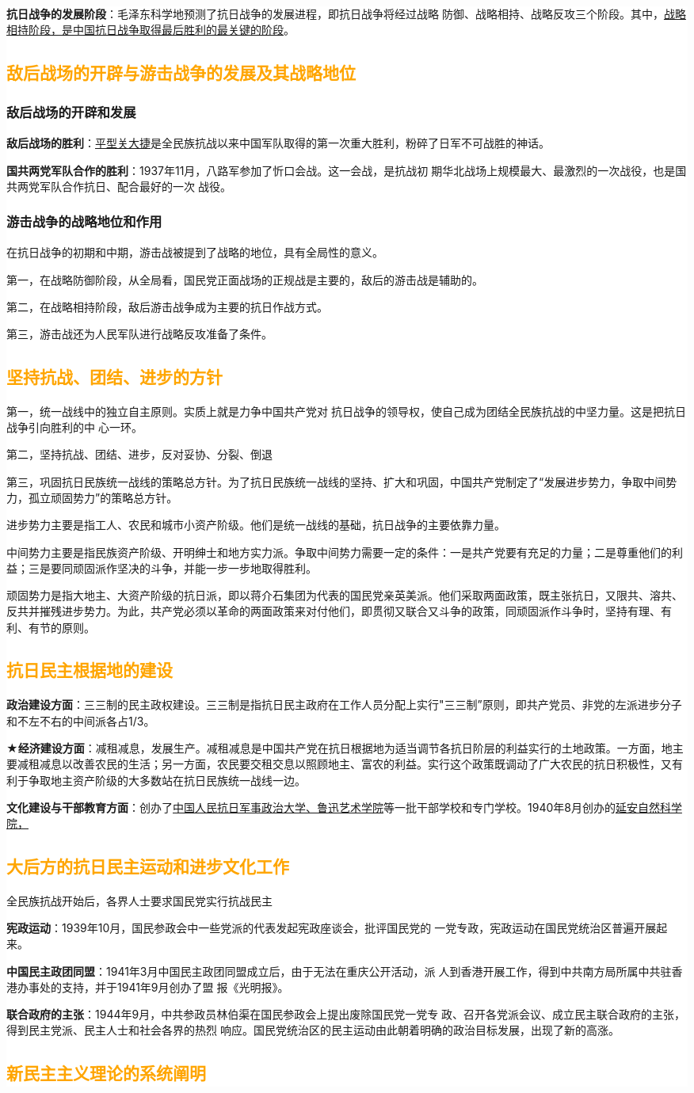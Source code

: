 **抗日战争的发展阶段**：毛泽东科学地预测了抗日战争的发展进程，即抗日战争将经过战略 防御、战略相持、战略反攻三个阶段。其中，<u>战略相持阶段，是中国抗日战争取得最后胜利的最关键的阶段</u>。

## <font color=orange>敌后战场的开辟与游击战争的发展及其战略地位</font>

### 敌后战场的开辟和发展

**敌后战场的胜利**：<u>平型关大捷</u>是全民族抗战以来中国军队取得的第一次重大胜利，粉碎了日军不可战胜的神话。

**国共两党军队合作的胜利**：1937年11月，八路军参加了忻口会战。这一会战，是抗战初 期华北战场上规模最大、最激烈的一次战役，也是国共两党军队合作抗日、配合最好的一次 战役。

### 游击战争的战略地位和作用

在抗日战争的初期和中期，游击战被提到了战略的地位，具有全局性的意义。

第一，在战略防御阶段，从全局看，国民党正面战场的正规战是主要的，敌后的游击战是辅助的。

第二，在战略相持阶段，敌后游击战争成为主要的抗日作战方式。

第三，游击战还为人民军队进行战略反攻准备了条件。

## <font color=orange>坚持抗战、团结、进步的方针</font>

第一，统一战线中的独立自主原则。实质上就是力争中国共产党对 抗日战争的领导权，使自己成为团结全民族抗战的中坚力量。这是把抗日战争引向胜利的中 心一环。

第二，坚持抗战、团结、进步，反对妥协、分裂、倒退

第三，巩固抗日民族统一战线的策略总方针。为了抗日民族统一战线的坚持、扩大和巩固，中国共产党制定了“发展进步势力，争取中间势力，孤立顽固势力”的策略总方针。

进步势力主要是指工人、农民和城市小资产阶级。他们是统一战线的基础，抗日战争的主要依靠力量。

中间势力主要是指民族资产阶级、开明绅士和地方实力派。争取中间势力需要一定的条件：一是共产党要有充足的力量；二是尊重他们的利益；三是要同顽固派作坚决的斗争，并能一步一步地取得胜利。

顽固势力是指大地主、大资产阶级的抗日派，即以蒋介石集团为代表的国民党亲英美派。他们采取两面政策，既主张抗日，又限共、溶共、反共并摧残进步势力。为此，共产党必须以革命的两面政策来对付他们，即贯彻又联合又斗争的政策，同顽固派作斗争时，坚持有理、有利、有节的原则。

## <font color=orange>抗日民主根据地的建设</font>

**政治建设方面**：三三制的民主政权建设。三三制是指抗日民主政府在工作人员分配上实行"三三制”原则，即共产党员、非党的左派进步分子和不左不右的中间派各占1/3。

**★经济建设方面**：减租减息，发展生产。减租减息是中国共产党在抗日根据地为适当调节各抗日阶层的利益实行的土地政策。一方面，地主要减租减息以改善农民的生活；另一方面，农民要交租交息以照顾地主、富农的利益。实行这个政策既调动了广大农民的抗日积极性，又有利于争取地主资产阶级的大多数站在抗日民族统一战线一边。

**文化建设与干部教育方面**：创办了<u>中国人民抗日军事政治大学、鲁迅艺术学院</u>等一批干部学校和专门学校。1940年8月创办的<u>延安自然科学院，</u>

## <font color=orange>大后方的抗日民主运动和进步文化工作</font>

全民族抗战开始后，各界人士要求国民党实行抗战民主

**宪政运动**：1939年10月，国民参政会中一些党派的代表发起宪政座谈会，批评国民党的 一党专政，宪政运动在国民党统治区普遍开展起来。 

**中国民主政团同盟**：1941年3月中国民主政团同盟成立后，由于无法在重庆公开活动，派 人到香港开展工作，得到中共南方局所属中共驻香港办事处的支持，并于1941年9月创办了盟 报《光明报》。

**联合政府的主张**：1944年9月，中共参政员林伯渠在国民参政会上提出废除国民党一党专 政、召开各党派会议、成立民主联合政府的主张，得到民主党派、民主人士和社会各界的热烈 响应。国民党统治区的民主运动由此朝着明确的政治目标发展，出现了新的高涨。

## <font color=orange>新民主主义理论的系统阐明</font>
